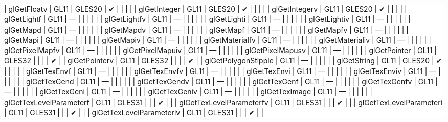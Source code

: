 | glGetFloatv | GL11 | GLES20 | ✔ |  |  |  |
| glGetInteger | GL11 | GLES20 | ✔ |  |  |  |
| glGetIntegerv | GL11 | GLES20 | ✔ |  |  |  |
| glGetLightf | GL11 | — |  |  |  |  |
| glGetLightfv | GL11 | — |  |  |  |  |
| glGetLighti | GL11 | — |  |  |  |  |
| glGetLightiv | GL11 | — |  |  |  |  |
| glGetMapd | GL11 | — |  |  |  |  |
| glGetMapdv | GL11 | — |  |  |  |  |
| glGetMapf | GL11 | — |  |  |  |  |
| glGetMapfv | GL11 | — |  |  |  |  |
| glGetMapi | GL11 | — |  |  |  |  |
| glGetMapiv | GL11 | — |  |  |  |  |
| glGetMaterialfv | GL11 | — |  |  |  |  |
| glGetMaterialiv | GL11 | — |  |  |  |  |
| glGetPixelMapfv | GL11 | — |  |  |  |  |
| glGetPixelMapuiv | GL11 | — |  |  |  |  |
| glGetPixelMapusv | GL11 | — |  |  |  |  |
| glGetPointer | GL11 | GLES32 |  |  |  | ✔ |
| glGetPointerv | GL11 | GLES32 |  |  |  | ✔ |
| glGetPolygonStipple | GL11 | — |  |  |  |  |
| glGetString | GL11 | GLES20 | ✔ |  |  |  |
| glGetTexEnvf | GL11 | — |  |  |  |  |
| glGetTexEnvfv | GL11 | — |  |  |  |  |
| glGetTexEnvi | GL11 | — |  |  |  |  |
| glGetTexEnviv | GL11 | — |  |  |  |  |
| glGetTexGend | GL11 | — |  |  |  |  |
| glGetTexGendv | GL11 | — |  |  |  |  |
| glGetTexGenf | GL11 | — |  |  |  |  |
| glGetTexGenfv | GL11 | — |  |  |  |  |
| glGetTexGeni | GL11 | — |  |  |  |  |
| glGetTexGeniv | GL11 | — |  |  |  |  |
| glGetTexImage | GL11 | — |  |  |  |  |
| glGetTexLevelParameterf | GL11 | GLES31 |  |  | ✔ |  |
| glGetTexLevelParameterfv | GL11 | GLES31 |  |  | ✔ |  |
| glGetTexLevelParameteri | GL11 | GLES31 |  |  | ✔ |  |
| glGetTexLevelParameteriv | GL11 | GLES31 |  |  | ✔ |  |